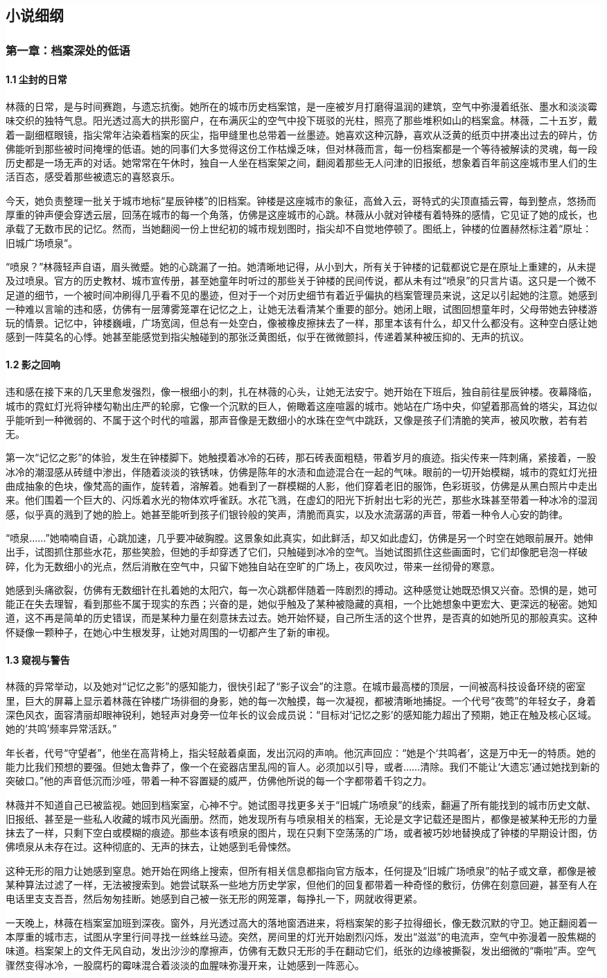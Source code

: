 
## 小说细纲

### 第一章：档案深处的低语

#### 1.1 尘封的日常

林薇的日常，是与时间赛跑，与遗忘抗衡。她所在的城市历史档案馆，是一座被岁月打磨得温润的建筑，空气中弥漫着纸张、墨水和淡淡霉味交织的独特气息。阳光透过高大的拱形窗户，在布满灰尘的空气中投下斑驳的光柱，照亮了那些堆积如山的档案盒。林薇，二十五岁，戴着一副细框眼镜，指尖常年沾染着档案的灰尘，指甲缝里也总带着一丝墨迹。她喜欢这种沉静，喜欢从泛黄的纸页中拼凑出过去的碎片，仿佛能听到那些被时间掩埋的低语。她的同事们大多觉得这份工作枯燥乏味，但对林薇而言，每一份档案都是一个等待被解读的灵魂，每一段历史都是一场无声的对话。她常常在午休时，独自一人坐在档案架之间，翻阅着那些无人问津的旧报纸，想象着百年前这座城市里人们的生活百态，感受着那些被遗忘的喜怒哀乐。

今天，她负责整理一批关于城市地标“星辰钟楼”的旧档案。钟楼是这座城市的象征，高耸入云，哥特式的尖顶直插云霄，每到整点，悠扬而厚重的钟声便会穿透云层，回荡在城市的每一个角落，仿佛是这座城市的心跳。林薇从小就对钟楼有着特殊的感情，它见证了她的成长，也承载了无数市民的记忆。然而，当她翻阅一份上世纪初的城市规划图时，指尖却不自觉地停顿了。图纸上，钟楼的位置赫然标注着“原址：旧城广场喷泉”。

“喷泉？”林薇轻声自语，眉头微蹙。她的心跳漏了一拍。她清晰地记得，从小到大，所有关于钟楼的记载都说它是在原址上重建的，从未提及过喷泉。官方的历史教材、城市宣传册，甚至她童年时听过的那些关于钟楼的民间传说，都从未有过“喷泉”的只言片语。这只是一个微不足道的细节，一个被时间冲刷得几乎看不见的墨迹，但对于一个对历史细节有着近乎偏执的档案管理员来说，这足以引起她的注意。她感到一种难以言喻的违和感，仿佛有一层薄雾笼罩在记忆之上，让她无法看清某个重要的部分。她闭上眼，试图回想童年时，父母带她去钟楼游玩的情景。记忆中，钟楼巍峨，广场宽阔，但总有一处空白，像被橡皮擦抹去了一样，那里本该有什么，却又什么都没有。这种空白感让她感到一阵莫名的心悸。她甚至能感觉到指尖触碰到的那张泛黄图纸，似乎在微微颤抖，传递着某种被压抑的、无声的抗议。

#### 1.2 影之回响

违和感在接下来的几天里愈发强烈，像一根细小的刺，扎在林薇的心头，让她无法安宁。她开始在下班后，独自前往星辰钟楼。夜幕降临，城市的霓虹灯光将钟楼勾勒出庄严的轮廓，它像一个沉默的巨人，俯瞰着这座喧嚣的城市。她站在广场中央，仰望着那高耸的塔尖，耳边似乎能听到一种微弱的、不属于这个时代的喧嚣，那声音像是无数细小的水珠在空气中跳跃，又像是孩子们清脆的笑声，被风吹散，若有若无。

第一次“记忆之影”的体验，发生在钟楼脚下。她触摸着冰冷的石砖，那石砖表面粗糙，带着岁月的痕迹。指尖传来一阵刺痛，紧接着，一股冰冷的潮湿感从砖缝中渗出，伴随着淡淡的铁锈味，仿佛是陈年的水渍和血迹混合在一起的气味。眼前的一切开始模糊，城市的霓虹灯光扭曲成抽象的色块，像梵高的画作，旋转着，溶解着。她看到了一群模糊的人影，他们穿着老旧的服饰，色彩斑驳，仿佛是从黑白照片中走出来。他们围着一个巨大的、闪烁着水光的物体欢呼雀跃。水花飞溅，在虚幻的阳光下折射出七彩的光芒，那些水珠甚至带着一种冰冷的湿润感，似乎真的溅到了她的脸上。她甚至能听到孩子们银铃般的笑声，清脆而真实，以及水流潺潺的声音，带着一种令人心安的韵律。

“喷泉……”她喃喃自语，心跳加速，几乎要冲破胸膛。这景象如此真实，如此鲜活，却又如此虚幻，仿佛是另一个时空在她眼前展开。她伸出手，试图抓住那些水花，那些笑脸，但她的手却穿透了它们，只触碰到冰冷的空气。当她试图抓住这些画面时，它们却像肥皂泡一样破碎，化为无数细小的光点，然后消散在空气中，只留下她独自站在空旷的广场上，夜风吹过，带来一丝彻骨的寒意。

她感到头痛欲裂，仿佛有无数细针在扎着她的太阳穴，每一次心跳都伴随着一阵剧烈的搏动。这种感觉让她既恐惧又兴奋。恐惧的是，她可能正在失去理智，看到那些不属于现实的东西；兴奋的是，她似乎触及了某种被隐藏的真相，一个比她想象中更宏大、更深远的秘密。她知道，这不再是简单的历史错误，而是某种力量在刻意抹去过去。她开始怀疑，自己所生活的这个世界，是否真的如她所见的那般真实。这种怀疑像一颗种子，在她心中生根发芽，让她对周围的一切都产生了新的审视。

#### 1.3 窥视与警告

林薇的异常举动，以及她对“记忆之影”的感知能力，很快引起了“影子议会”的注意。在城市最高楼的顶层，一间被高科技设备环绕的密室里，巨大的屏幕上显示着林薇在钟楼广场徘徊的身影，她的每一次触摸，每一次凝视，都被清晰地捕捉。一个代号“夜莺”的年轻女子，身着深色风衣，面容清丽却眼神锐利，她轻声对身旁一位年长的议会成员说：“目标对‘记忆之影’的感知能力超出了预期，她正在触及核心区域。她的‘共鸣’频率异常活跃。”

年长者，代号“守望者”，他坐在高背椅上，指尖轻敲着桌面，发出沉闷的声响。他沉声回应：“她是个‘共鸣者’，这是万中无一的特质。她的能力比我们预想的要强。但她太鲁莽了，像一个在瓷器店里乱闯的盲人。必须加以引导，或者……清除。我们不能让‘大遗忘’通过她找到新的突破口。”他的声音低沉而沙哑，带着一种不容置疑的威严，仿佛他所说的每一个字都带着千钧之力。

林薇并不知道自己已被监视。她回到档案室，心神不宁。她试图寻找更多关于“旧城广场喷泉”的线索，翻遍了所有能找到的城市历史文献、旧报纸、甚至是一些私人收藏的城市风光画册。然而，她发现所有与喷泉相关的档案，无论是文字记载还是图片，都像是被某种无形的力量抹去了一样，只剩下空白或模糊的痕迹。那些本该有喷泉的图片，现在只剩下空荡荡的广场，或者被巧妙地替换成了钟楼的早期设计图，仿佛喷泉从未存在过。这种彻底的、无声的抹去，让她感到毛骨悚然。

这种无形的阻力让她感到窒息。她开始在网络上搜索，但所有相关信息都指向官方版本，任何提及“旧城广场喷泉”的帖子或文章，都像是被某种算法过滤了一样，无法被搜索到。她尝试联系一些地方历史学家，但他们的回复都带着一种奇怪的敷衍，仿佛在刻意回避，甚至有人在电话里支支吾吾，然后匆匆挂断。她感到自己被一张无形的网笼罩，每挣扎一下，网就收得更紧。

一天晚上，林薇在档案室加班到深夜。窗外，月光透过高大的落地窗洒进来，将档案架的影子拉得细长，像无数沉默的守卫。她正翻阅着一本厚重的城市志，试图从字里行间寻找一丝蛛丝马迹。突然，房间里的灯光开始剧烈闪烁，发出“滋滋”的电流声，空气中弥漫着一股焦糊的味道。档案架上的文件无风自动，发出沙沙的摩擦声，仿佛有无数只无形的手在翻动它们，纸张的边缘被撕裂，发出细微的“嘶啦”声。空气骤然变得冰冷，一股腐朽的霉味混合着淡淡的血腥味弥漫开来，让她感到一阵恶心。
